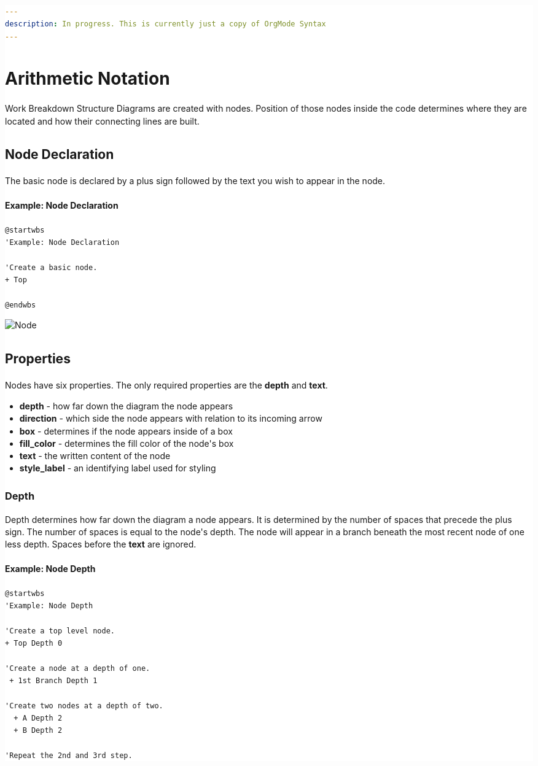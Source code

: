 ```yaml
---
description: In progress. This is currently just a copy of OrgMode Syntax
---
```


# Arithmetic Notation

Work Breakdown Structure Diagrams are created with nodes. Position of those nodes inside the code determines where they are located and how their connecting lines are built.&#x20;

## Node Declaration

The basic node is declared by a plus sign followed by the text you wish to appear in the node.

#### Example: Node Declaration

```
@startwbs
'Example: Node Declaration

'Create a basic node.
+ Top

@endwbs
```

![Node](<../../../../../.gitbook/assets/01Node\_OM\_Declaration copy.png>)

## Properties

Nodes have six properties. The only required properties are the **depth** and **text**.

* **depth** - how far down the diagram the node appears
* **direction** - which side the node appears with relation to its incoming arrow
* **box** - determines if the node appears inside of a box&#x20;
* **fill\_color** - determines the fill color of the node's box
* **text** - the written content of the node
* **style\_label** - an identifying label used for styling

### Depth

Depth determines how far down the diagram a node appears. It is determined by the number of spaces that precede the plus sign. The number of spaces is equal to the node's depth. The node will appear in a branch beneath the most recent node of one less depth. Spaces before the **text** are ignored.&#x20;

#### Example: Node Depth

```
@startwbs
'Example: Node Depth

'Create a top level node.
+ Top Depth 0

'Create a node at a depth of one.
 + 1st Branch Depth 1

'Create two nodes at a depth of two.
  + A Depth 2
  + B Depth 2

'Repeat the 2nd and 3rd step.
```